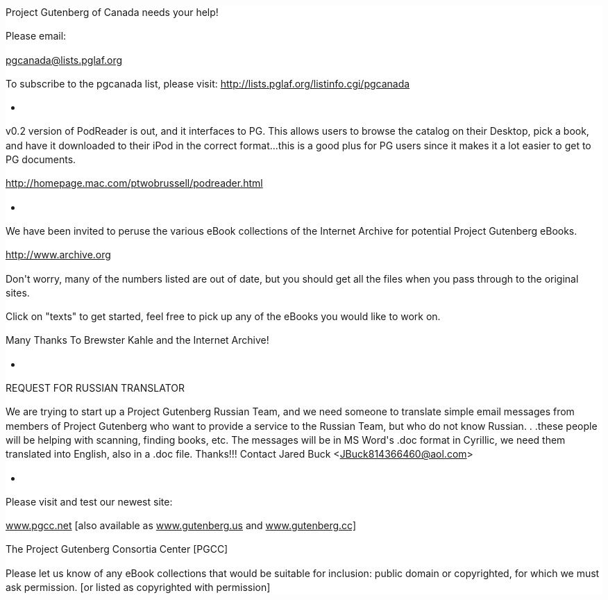 Project Gutenberg of Canada needs your help!

Please email:

pgcanada@lists.pglaf.org

To subscribe to the pgcanada list, please visit:
http://lists.pglaf.org/listinfo.cgi/pgcanada

*

v0.2 version of PodReader is out, and it interfaces to PG.  This allows
users to browse the catalog on their Desktop, pick a book, and have it
downloaded to their iPod in the correct format...this is a good plus for
PG users since it makes it a lot easier to get to PG documents.

http://homepage.mac.com/ptwobrussell/podreader.html

*

We have been invited to peruse the various eBook collections
of the Internet Archive for potential Project Gutenberg eBooks.

http://www.archive.org

Don't worry, many of the numbers listed are out of date,
but you should get all the files when you pass through
to the original sites.

Click on "texts" to get started, feel free to pick up any
of the eBooks you would like to work on.

Many Thanks To Brewster Kahle and the Internet Archive!

*

REQUEST FOR RUSSIAN TRANSLATOR

We are trying to start up a Project Gutenberg Russian Team,
and we need someone to translate simple email messages from
members of Project Gutenberg who want to provide a service
to the Russian Team, but who do not know Russian. . .these
people will be helping with scanning, finding books, etc.
The messages will be in MS Word's .doc format in Cyrillic,
we need them translated into English, also in a .doc file.
Thanks!!!     Contact Jared Buck  &lt;JBuck814366460@aol.com&gt;

*

Please visit and test our newest site:

www.pgcc.net
[also available as  www.gutenberg.us and www.gutenberg.cc]


The Project Gutenberg Consortia Center [PGCC]

Please let us know of any eBook collections that
would be suitable for inclusion:  public domain
or copyrighted, for which we must ask permission.
[or listed as copyrighted with permission]
